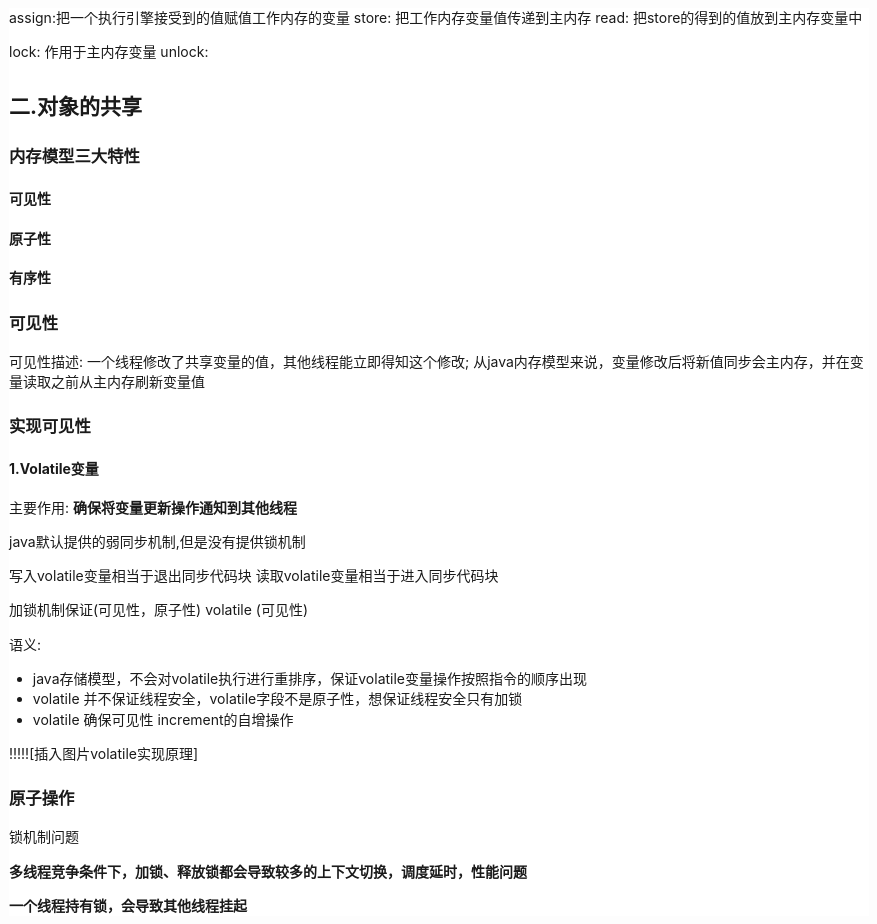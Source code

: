 assign:把一个执行引擎接受到的值赋值工作内存的变量
store: 把工作内存变量值传递到主内存
read:  把store的得到的值放到主内存变量中

lock:  作用于主内存变量
unlock:




## 二.对象的共享

### 内存模型三大特性

#### 可见性
#### 原子性
#### 有序性

### 可见性

可见性描述:
一个线程修改了共享变量的值，其他线程能立即得知这个修改;
从java内存模型来说，变量修改后将新值同步会主内存，并在变量读取之前从主内存刷新变量值

### 实现可见性

#### 1.Volatile变量

主要作用:
**确保将变量更新操作通知到其他线程**

java默认提供的弱同步机制,但是没有提供锁机制

写入volatile变量相当于退出同步代码块
读取volatile变量相当于进入同步代码块

加锁机制保证(可见性，原子性)
volatile (可见性)

语义:

- java存储模型，不会对volatile执行进行重排序，保证volatile变量操作按照指令的顺序出现
- volatile 并不保证线程安全，volatile字段不是原子性，想保证线程安全只有加锁
- volatile 确保可见性 increment的自增操作

!!!!![插入图片volatile实现原理]



### 原子操作

锁机制问题

**多线程竞争条件下，加锁、释放锁都会导致较多的上下文切换，调度延时，性能问题**

**一个线程持有锁，会导致其他线程挂起**
